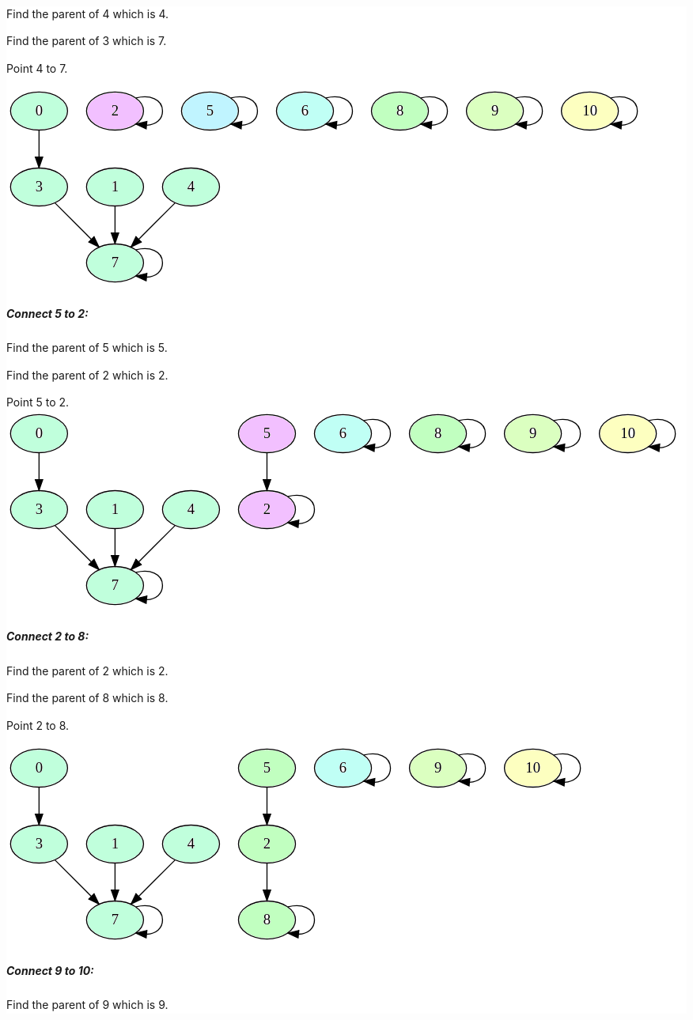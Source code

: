 Find the parent of 4 which is 4.

Find the parent of 3 which is 7.

Point 4 to 7.

![example graph](images/union_find_9.png)
##### Connect 5 to 2:
Find the parent of 5 which is 5.

Find the parent of 2 which is 2.

Point 5 to 2.
![example graph](images/union_find_10.png)
##### Connect 2 to 8:
Find the parent of 2 which is 2.

Find the parent of 8 which is 8.

Point 2 to 8.

![example graph](images/union_find_11.png)
##### Connect 9 to 10:
Find the parent of 9 which is 9.
